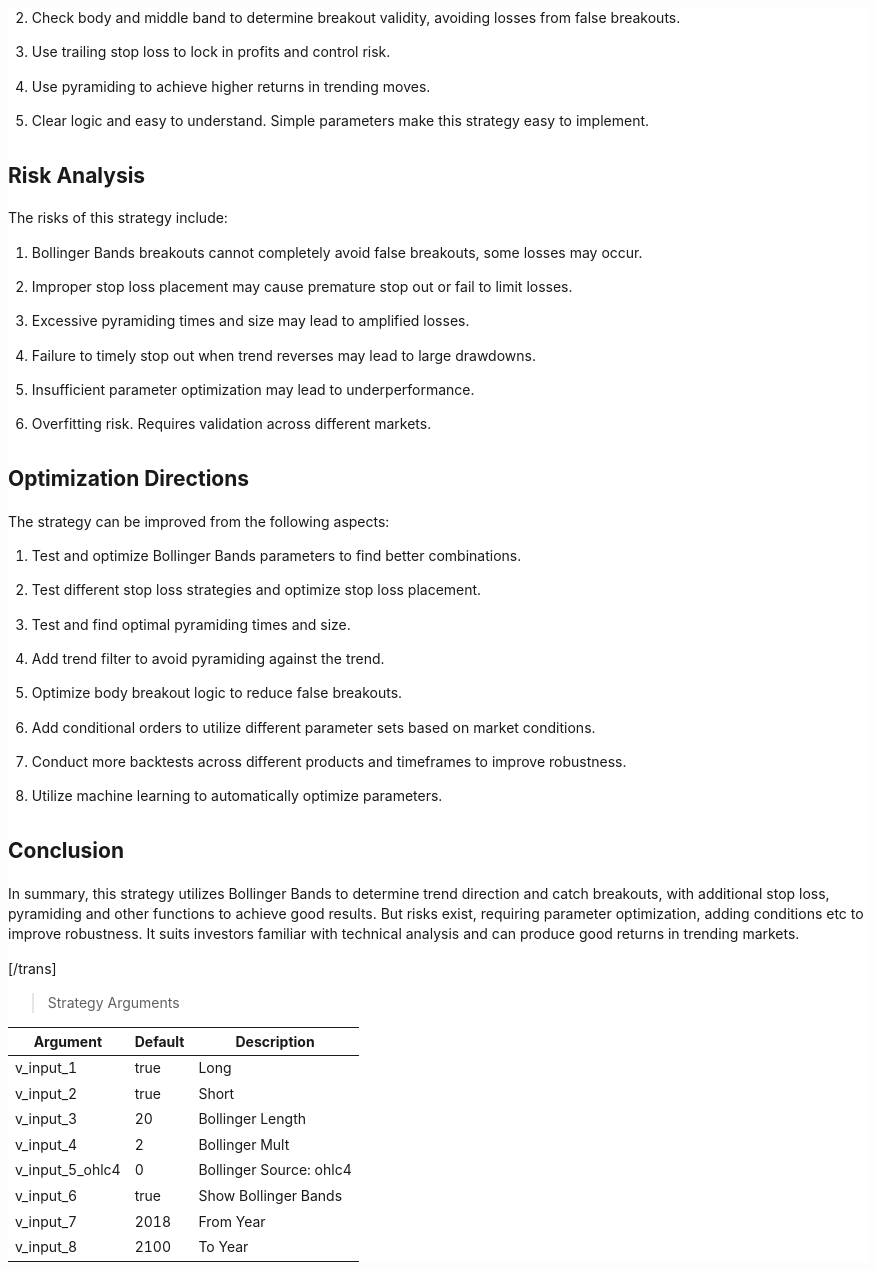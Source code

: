 2. Check body and middle band to determine breakout validity, avoiding losses from false breakouts. 

3. Use trailing stop loss to lock in profits and control risk.

4. Use pyramiding to achieve higher returns in trending moves.

5. Clear logic and easy to understand. Simple parameters make this strategy easy to implement.

## Risk Analysis

The risks of this strategy include:

1. Bollinger Bands breakouts cannot completely avoid false breakouts, some losses may occur.

2. Improper stop loss placement may cause premature stop out or fail to limit losses.

3. Excessive pyramiding times and size may lead to amplified losses. 

4. Failure to timely stop out when trend reverses may lead to large drawdowns.

5. Insufficient parameter optimization may lead to underperformance. 

6. Overfitting risk. Requires validation across different markets.

## Optimization Directions

The strategy can be improved from the following aspects:

1. Test and optimize Bollinger Bands parameters to find better combinations.

2. Test different stop loss strategies and optimize stop loss placement.

3. Test and find optimal pyramiding times and size.

4. Add trend filter to avoid pyramiding against the trend.

5. Optimize body breakout logic to reduce false breakouts.

6. Add conditional orders to utilize different parameter sets based on market conditions. 

7. Conduct more backtests across different products and timeframes to improve robustness.

8. Utilize machine learning to automatically optimize parameters.

## Conclusion

In summary, this strategy utilizes Bollinger Bands to determine trend direction and catch breakouts, with additional stop loss, pyramiding and other functions to achieve good results. But risks exist, requiring parameter optimization, adding conditions etc to improve robustness. It suits investors familiar with technical analysis and can produce good returns in trending markets.

[/trans]

> Strategy Arguments



|Argument|Default|Description|
|----|----|----|
|v_input_1|true|Long|
|v_input_2|true|Short|
|v_input_3|20|Bollinger Length|
|v_input_4|2|Bollinger Mult|
|v_input_5_ohlc4|0|Bollinger Source: ohlc4|high|low|open|hl2|hlc3|hlcc4|close|
|v_input_6|true|Show Bollinger Bands|
|v_input_7|2018|From Year|
|v_input_8|2100|To Year|